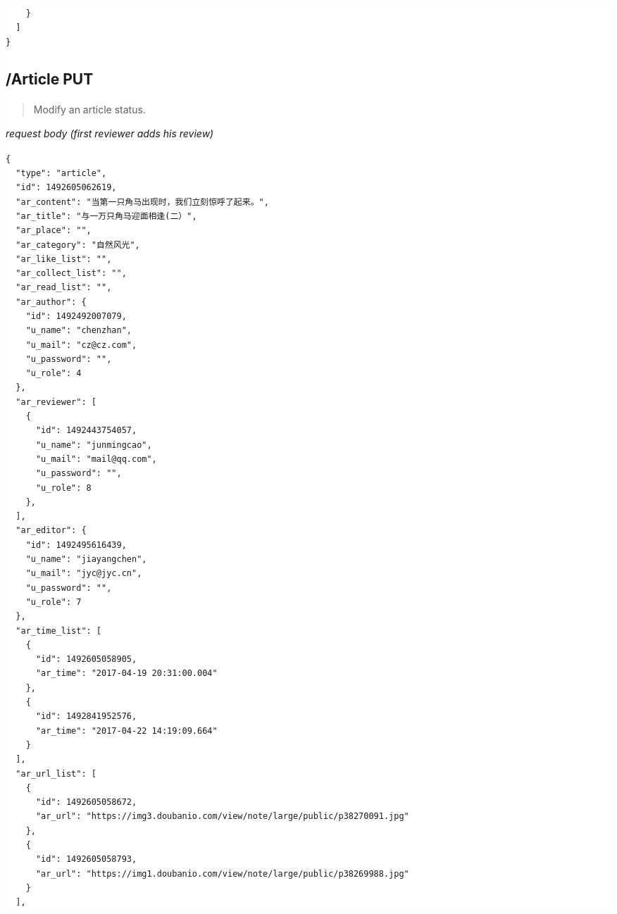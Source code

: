 ```
    }
  ]
}
```

/Article PUT
---
> Modify an article status.

*request body (first reviewer adds his review)*
```
{
  "type": "article",
  "id": 1492605062619,
  "ar_content": "当第一只角马出现时，我们立刻惊呼了起来。",
  "ar_title": "与一万只角马迎面相逢(二）",
  "ar_place": "",
  "ar_category": "自然风光",
  "ar_like_list": "",
  "ar_collect_list": "",
  "ar_read_list": "",
  "ar_author": {
    "id": 1492492007079,
    "u_name": "chenzhan",
    "u_mail": "cz@cz.com",
    "u_password": "",
    "u_role": 4
  },
  "ar_reviewer": [
    {
      "id": 1492443754057,
      "u_name": "junmingcao",
      "u_mail": "mail@qq.com",
      "u_password": "",
      "u_role": 8
    },
  ],
  "ar_editor": {
    "id": 1492495616439,
    "u_name": "jiayangchen",
    "u_mail": "jyc@jyc.cn",
    "u_password": "",
    "u_role": 7
  },
  "ar_time_list": [
    {
      "id": 1492605058905,
      "ar_time": "2017-04-19 20:31:00.004"
    },
    {
      "id": 1492841952576,
      "ar_time": "2017-04-22 14:19:09.664"
    }
  ],
  "ar_url_list": [
    {
      "id": 1492605058672,
      "ar_url": "https://img3.doubanio.com/view/note/large/public/p38270091.jpg"
    },
    {
      "id": 1492605058793,
      "ar_url": "https://img1.doubanio.com/view/note/large/public/p38269988.jpg"
    }
  ],
```